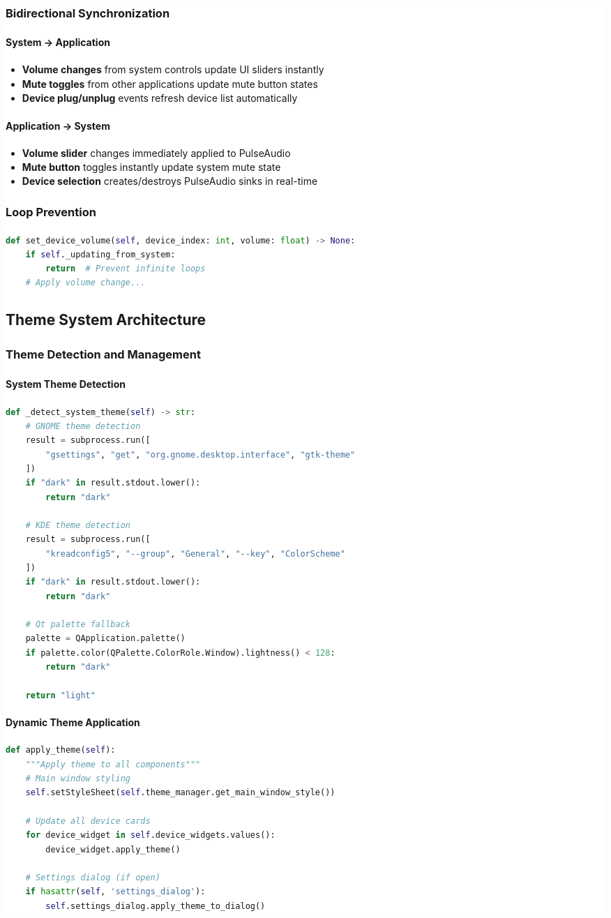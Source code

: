 ### Bidirectional Synchronization

#### System → Application
- **Volume changes** from system controls update UI sliders instantly
- **Mute toggles** from other applications update mute button states
- **Device plug/unplug** events refresh device list automatically

#### Application → System
- **Volume slider** changes immediately applied to PulseAudio
- **Mute button** toggles instantly update system mute state
- **Device selection** creates/destroys PulseAudio sinks in real-time

### Loop Prevention
```python
def set_device_volume(self, device_index: int, volume: float) -> None:
    if self._updating_from_system:
        return  # Prevent infinite loops
    # Apply volume change...
```

## Theme System Architecture

### Theme Detection and Management

#### System Theme Detection
```python
def _detect_system_theme(self) -> str:
    # GNOME theme detection
    result = subprocess.run([
        "gsettings", "get", "org.gnome.desktop.interface", "gtk-theme"
    ])
    if "dark" in result.stdout.lower():
        return "dark"
    
    # KDE theme detection  
    result = subprocess.run([
        "kreadconfig5", "--group", "General", "--key", "ColorScheme"
    ])
    if "dark" in result.stdout.lower():
        return "dark"
    
    # Qt palette fallback
    palette = QApplication.palette()
    if palette.color(QPalette.ColorRole.Window).lightness() < 128:
        return "dark"
    
    return "light"
```

#### Dynamic Theme Application
```python
def apply_theme(self):
    """Apply theme to all components"""
    # Main window styling
    self.setStyleSheet(self.theme_manager.get_main_window_style())
    
    # Update all device cards
    for device_widget in self.device_widgets.values():
        device_widget.apply_theme()
    
    # Settings dialog (if open)
    if hasattr(self, 'settings_dialog'):
        self.settings_dialog.apply_theme_to_dialog()
```